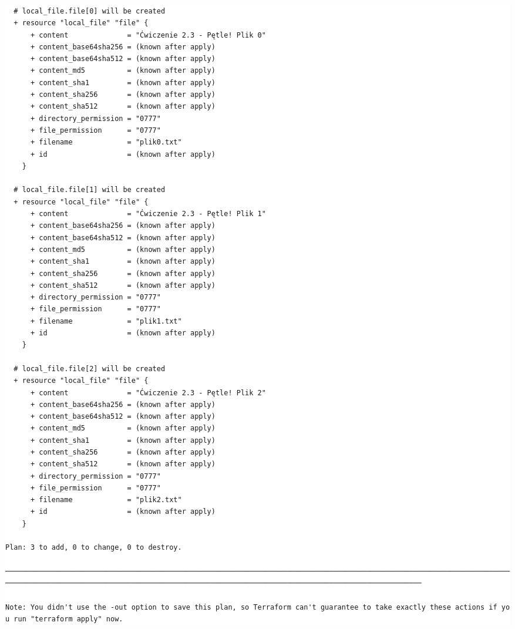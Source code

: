 ```
  # local_file.file[0] will be created
  + resource "local_file" "file" {
      + content              = "Ćwiczenie 2.3 - Pętle! Plik 0"
      + content_base64sha256 = (known after apply)
      + content_base64sha512 = (known after apply)
      + content_md5          = (known after apply)
      + content_sha1         = (known after apply)
      + content_sha256       = (known after apply)
      + content_sha512       = (known after apply)
      + directory_permission = "0777"
      + file_permission      = "0777"
      + filename             = "plik0.txt"
      + id                   = (known after apply)
    }

  # local_file.file[1] will be created
  + resource "local_file" "file" {
      + content              = "Ćwiczenie 2.3 - Pętle! Plik 1"
      + content_base64sha256 = (known after apply)
      + content_base64sha512 = (known after apply)
      + content_md5          = (known after apply)
      + content_sha1         = (known after apply)
      + content_sha256       = (known after apply)
      + content_sha512       = (known after apply)
      + directory_permission = "0777"
      + file_permission      = "0777"
      + filename             = "plik1.txt"
      + id                   = (known after apply)
    }

  # local_file.file[2] will be created
  + resource "local_file" "file" {
      + content              = "Ćwiczenie 2.3 - Pętle! Plik 2"
      + content_base64sha256 = (known after apply)
      + content_base64sha512 = (known after apply)
      + content_md5          = (known after apply)
      + content_sha1         = (known after apply)
      + content_sha256       = (known after apply)
      + content_sha512       = (known after apply)
      + directory_permission = "0777"
      + file_permission      = "0777"
      + filename             = "plik2.txt"
      + id                   = (known after apply)
    }

Plan: 3 to add, 0 to change, 0 to destroy.

───────────────────────────────────────────────────────────────────────────────────────────────────────────────────────────────────────────────────────────────────────────────────────────────────────────────────────────        

Note: You didn't use the -out option to save this plan, so Terraform can't guarantee to take exactly these actions if you run "terraform apply" now.
```
